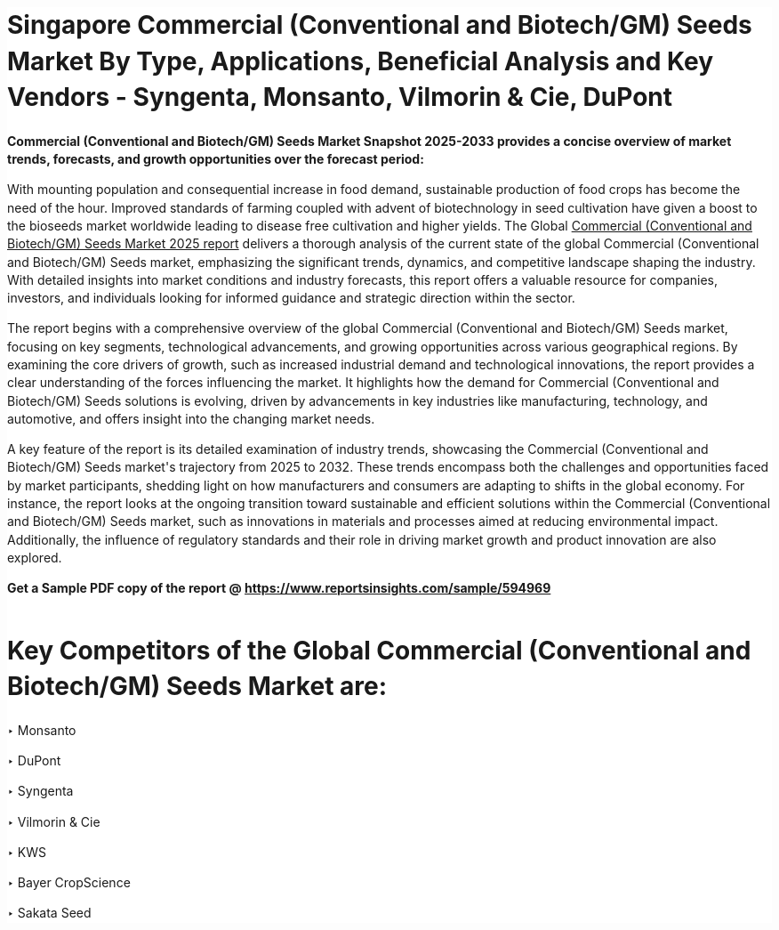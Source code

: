 # Singapore Commercial (Conventional and Biotech/GM) Seeds Market By Type, Applications, Beneficial Analysis and Key Vendors - Syngenta, Monsanto, Vilmorin & Cie, DuPont

<strong>Commercial (Conventional and Biotech/GM) Seeds Market Snapshot 2025-2033 provides a concise overview of market trends, forecasts, and growth opportunities over the forecast period:</strong>

With mounting population and consequential increase in food demand, sustainable production of food crops has become the need of the hour. Improved standards of farming coupled with advent of biotechnology in seed cultivation have given a boost to the bioseeds market worldwide leading to disease free cultivation and higher yields. The Global <a href=https://www.reportsinsights.com/sample/594969>Commercial (Conventional and Biotech/GM) Seeds Market 2025 report</a> delivers a thorough analysis of the current state of the global Commercial (Conventional and Biotech/GM) Seeds market, emphasizing the significant trends, dynamics, and competitive landscape shaping the industry. With detailed insights into market conditions and industry forecasts, this report offers a valuable resource for companies, investors, and individuals looking for informed guidance and strategic direction within the sector.

The report begins with a comprehensive overview of the global Commercial (Conventional and Biotech/GM) Seeds market, focusing on key segments, technological advancements, and growing opportunities across various geographical regions. By examining the core drivers of growth, such as increased industrial demand and technological innovations, the report provides a clear understanding of the forces influencing the market. It highlights how the demand for Commercial (Conventional and Biotech/GM) Seeds solutions is evolving, driven by advancements in key industries like manufacturing, technology, and automotive, and offers insight into the changing market needs.

A key feature of the report is its detailed examination of industry trends, showcasing the Commercial (Conventional and Biotech/GM) Seeds market's trajectory from 2025 to 2032. These trends encompass both the challenges and opportunities faced by market participants, shedding light on how manufacturers and consumers are adapting to shifts in the global economy. For instance, the report looks at the ongoing transition toward sustainable and efficient solutions within the Commercial (Conventional and Biotech/GM) Seeds market, such as innovations in materials and processes aimed at reducing environmental impact. Additionally, the influence of regulatory standards and their role in driving market growth and product innovation are also explored.

<strong>Get a Sample PDF copy of the report @ <a href=https://www.reportsinsights.com/sample/594969>https://www.reportsinsights.com/sample/594969</a></strong>

# <strong>Key Competitors of the Global Commercial (Conventional and Biotech/GM) Seeds Market are:</strong>

‣ Monsanto

‣ DuPont

‣ Syngenta

‣ Vilmorin & Cie

‣ KWS

‣ Bayer CropScience

‣ Sakata Seed

